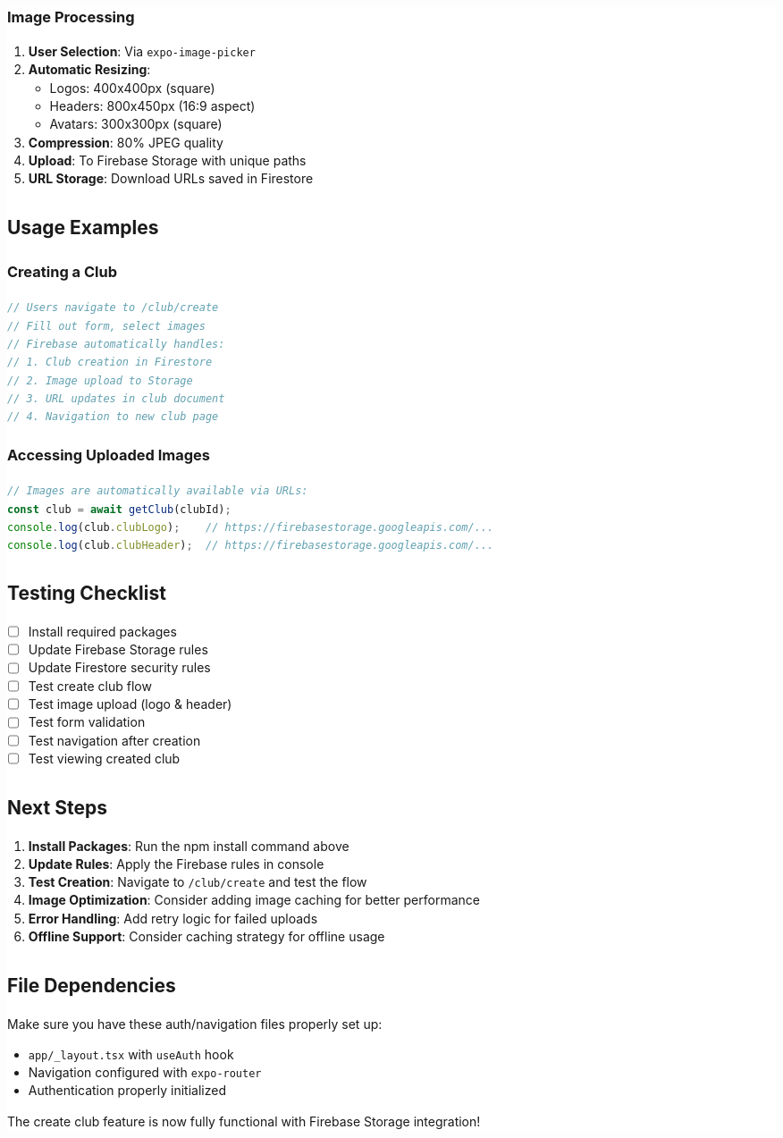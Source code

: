 ### Image Processing
1. **User Selection**: Via `expo-image-picker`
2. **Automatic Resizing**: 
   - Logos: 400x400px (square)
   - Headers: 800x450px (16:9 aspect)
   - Avatars: 300x300px (square)
3. **Compression**: 80% JPEG quality
4. **Upload**: To Firebase Storage with unique paths
5. **URL Storage**: Download URLs saved in Firestore

## Usage Examples

### Creating a Club
```typescript
// Users navigate to /club/create
// Fill out form, select images
// Firebase automatically handles:
// 1. Club creation in Firestore
// 2. Image upload to Storage  
// 3. URL updates in club document
// 4. Navigation to new club page
```

### Accessing Uploaded Images
```typescript
// Images are automatically available via URLs:
const club = await getClub(clubId);
console.log(club.clubLogo);    // https://firebasestorage.googleapis.com/...
console.log(club.clubHeader);  // https://firebasestorage.googleapis.com/...
```

## Testing Checklist

- [ ] Install required packages
- [ ] Update Firebase Storage rules
- [ ] Update Firestore security rules
- [ ] Test create club flow
- [ ] Test image upload (logo & header)
- [ ] Test form validation
- [ ] Test navigation after creation
- [ ] Test viewing created club

## Next Steps

1. **Install Packages**: Run the npm install command above
2. **Update Rules**: Apply the Firebase rules in console
3. **Test Creation**: Navigate to `/club/create` and test the flow
4. **Image Optimization**: Consider adding image caching for better performance
5. **Error Handling**: Add retry logic for failed uploads
6. **Offline Support**: Consider caching strategy for offline usage

## File Dependencies

Make sure you have these auth/navigation files properly set up:
- `app/_layout.tsx` with `useAuth` hook
- Navigation configured with `expo-router`
- Authentication properly initialized

The create club feature is now fully functional with Firebase Storage integration!
